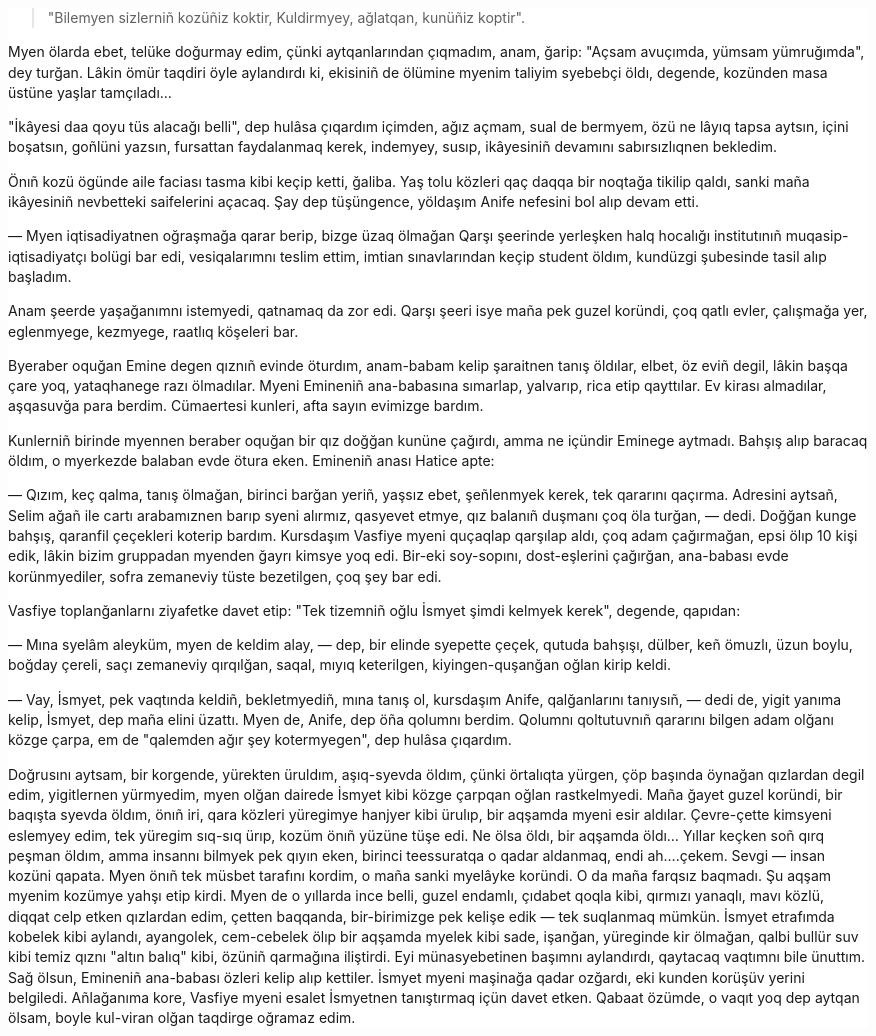 > "Bilemyen sizlerniñ kozüñiz koktir, Kuldirmyey, ağlatqan, kunüñiz koptir".

Myen ölarda ebet, telüke doğurmay edim, çünki aytqanlarından çıqmadım, anam, ğarip: "Açsam avuçımda, yümsam yümruğımda", dey turğan. Lâkin ömür taqdiri öyle aylandırdı ki, ekisiniñ de ölümine myenim taliyim syebebçi öldı, degende, kozünden masa üstüne yaşlar tamçıladı…

"İkâyesi daa qoyu tüs alacağı belli", dep hulâsa çıqardım içimden, ağız açmam, sual de bermyem, özü ne lâyıq tapsa aytsın, içini boşatsın, goñlüni yazsın, fursattan faydalanmaq kerek, indemyey, susıp, ikâyesiniñ devamını sabırsızlıqnen bekledim.

Önıñ kozü ögünde aile faciası tasma kibi keçip ketti, ğaliba. Yaş tolu közleri qaç daqqa bir noqtağa tikilip qaldı, sanki maña ikâyesiniñ nevbetteki saifelerini açacaq. Şay dep tüşüngence, yöldaşım Anife nefesini bol alıp devam etti.

— Myen iqtisadiyatnen oğraşmağa qarar berip, bizge üzaq ölmağan Qarşı şeerinde yerleşken halq hocalığı institutınıñ muqasip-iqtisadiyatçı bolügi bar edi, vesiqalarımnı teslim ettim, imtian sınavlarından keçip student öldım, kundüzgi şubesinde tasil alıp başladım.

Anam şeerde yaşağanımnı istemyedi, qatnamaq da zor edi. Qarşı şeeri isye maña pek guzel koründi, çoq qatlı evler, çalışmağa yer, eglenmyege, kezmyege, raatlıq köşeleri bar.

Byeraber oquğan Emine degen qıznıñ evinde öturdım, anam-babam kelip şaraitnen tanış öldılar, elbet, öz eviñ degil, lâkin başqa çare yoq, yataqhanege razı ölmadılar. Myeni Emineniñ ana-babasına sımarlap, yalvarıp, rica etip qayttılar. Ev kirası almadılar, aşqasuvğa para berdim. Cümaertesi kunleri, afta sayın evimizge bardım.

Kunlerniñ birinde myennen beraber oquğan bir qız doğğan kunüne çağırdı, amma ne içündir Eminege aytmadı. Bahşış alıp baracaq öldım, o myerkezde balaban evde ötura eken. Emineniñ anası Hatice apte:

— Qızım, keç qalma, tanış ölmağan, birinci barğan yeriñ, yaşsız ebet, şeñlenmyek kerek, tek qararını qaçırma. Adresini aytsañ, Selim ağañ ile cartı arabamıznen barıp syeni alırmız, qasyevet etmye, qız balanıñ duşmanı çoq öla turğan, — dedi. Doğğan kunge bahşış, qaranfil çeçekleri koterip bardım. Kursdaşım Vasfiye myeni quçaqlap qarşılap aldı, çoq adam çağırmağan, epsi ölıp 10 kişi edik, lâkin bizim gruppadan myenden ğayrı kimsye yoq edi. Bir-eki soy-sopını, dost-eşlerini çağırğan, ana-babası evde korünmyediler, sofra zemaneviy tüste bezetilgen, çoq şey bar edi.

Vasfiye toplanğanlarnı ziyafetke davet etip: "Tek tizemniñ oğlu İsmyet şimdi kelmyek kerek", degende, qapıdan:

— Mına syelâm aleyküm, myen de keldim alay, — dep, bir elinde syepette çeçek, qutuda bahşışı, dülber, keñ ömuzlı, üzun boylu, boğday çereli, saçı zemaneviy qırqılğan, saqal, mıyıq keterilgen, kiyingen-quşanğan oğlan kirip keldi.

— Vay, İsmyet, pek vaqtında keldiñ, bekletmyediñ, mına tanış ol, kursdaşım Anife, qalğanlarını tanıysıñ, — dedi de, yigit yanıma kelip, İsmyet, dep maña elini üzattı. Myen de, Anife, dep öña qolumnı berdim. Qolumnı qoltutuvnıñ qararını bilgen adam olğanı közge çarpa, em de "qalemden ağır şey kotermyegen", dep hulâsa çıqardım.

Doğrusını aytsam, bir korgende, yürekten üruldım, aşıq-syevda öldım, çünki örtalıqta yürgen, çöp başında öynağan qızlardan degil edim, yigitlernen yürmyedim, myen olğan dairede İsmyet kibi közge çarpqan oğlan rastkelmyedi. Maña ğayet guzel koründi, bir baqışta syevda öldım, önıñ iri, qara közleri yüregimye hanjyer kibi ürulıp, bir aqşamda myeni esir aldılar. Çevre-çette kimsyeni eslemyey edim, tek yüregim sıq-sıq ürıp, kozüm önıñ yüzüne tüşe edi. Ne ölsa öldı, bir aqşamda öldı… Yıllar keçken soñ qırq peşman öldım, amma insannı bilmyek pek qıyın eken, birinci teessuratqa o qadar aldanmaq, endi ah….çekem. Sevgi — insan kozüni qapata. Myen önıñ tek müsbet tarafını kordim, o maña sanki myelâyke koründi. O da maña farqsız baqmadı. Şu aqşam myenim kozümye yahşı etip kirdi. Myen de o yıllarda ince belli, guzel endamlı, çıdabet qoqla kibi, qırmızı yanaqlı, mavı közlü, diqqat celp etken qızlardan edim, çetten baqqanda, bir-birimizge pek kelişe edik — tek suqlanmaq mümkün. İsmyet etrafımda kobelek kibi aylandı, ayangolek, cem-cebelek ölıp bir aqşamda myelek kibi sade, işanğan, yüreginde kir ölmağan, qalbi bullür suv kibi temiz qıznı "altın balıq" kibi, özüniñ qarmağına iliştirdi. Eyi münasyebetinen başımnı aylandırdı, qaytacaq vaqtımnı bile ünuttım. Sağ ölsun, Emineniñ ana-babası özleri kelip alıp kettiler. İsmyet myeni maşinağa qadar ozğardı, eki kunden korüşüv yerini belgiledi. Añlağanıma kore, Vasfiye myeni esalet İsmyetnen tanıştırmaq içün davet etken. Qabaat özümde, o vaqıt yoq dep aytqan ölsam, boyle kul-viran olğan taqdirge oğramaz edim.
